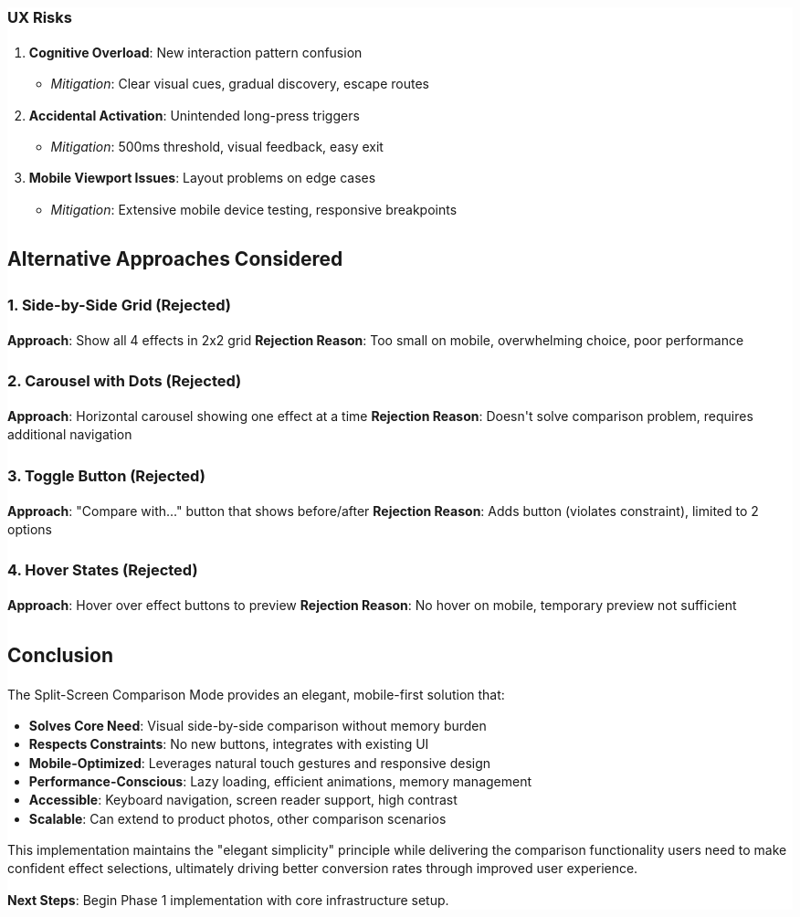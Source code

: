 ### UX Risks  
1. **Cognitive Overload**: New interaction pattern confusion
   - *Mitigation*: Clear visual cues, gradual discovery, escape routes
   
2. **Accidental Activation**: Unintended long-press triggers
   - *Mitigation*: 500ms threshold, visual feedback, easy exit

3. **Mobile Viewport Issues**: Layout problems on edge cases
   - *Mitigation*: Extensive mobile device testing, responsive breakpoints

## Alternative Approaches Considered

### 1. Side-by-Side Grid (Rejected)
**Approach**: Show all 4 effects in 2x2 grid
**Rejection Reason**: Too small on mobile, overwhelming choice, poor performance

### 2. Carousel with Dots (Rejected)  
**Approach**: Horizontal carousel showing one effect at a time
**Rejection Reason**: Doesn't solve comparison problem, requires additional navigation

### 3. Toggle Button (Rejected)
**Approach**: "Compare with..." button that shows before/after
**Rejection Reason**: Adds button (violates constraint), limited to 2 options

### 4. Hover States (Rejected)
**Approach**: Hover over effect buttons to preview
**Rejection Reason**: No hover on mobile, temporary preview not sufficient

## Conclusion

The Split-Screen Comparison Mode provides an elegant, mobile-first solution that:

- **Solves Core Need**: Visual side-by-side comparison without memory burden
- **Respects Constraints**: No new buttons, integrates with existing UI  
- **Mobile-Optimized**: Leverages natural touch gestures and responsive design
- **Performance-Conscious**: Lazy loading, efficient animations, memory management
- **Accessible**: Keyboard navigation, screen reader support, high contrast
- **Scalable**: Can extend to product photos, other comparison scenarios

This implementation maintains the "elegant simplicity" principle while delivering the comparison functionality users need to make confident effect selections, ultimately driving better conversion rates through improved user experience.

**Next Steps**: Begin Phase 1 implementation with core infrastructure setup.
